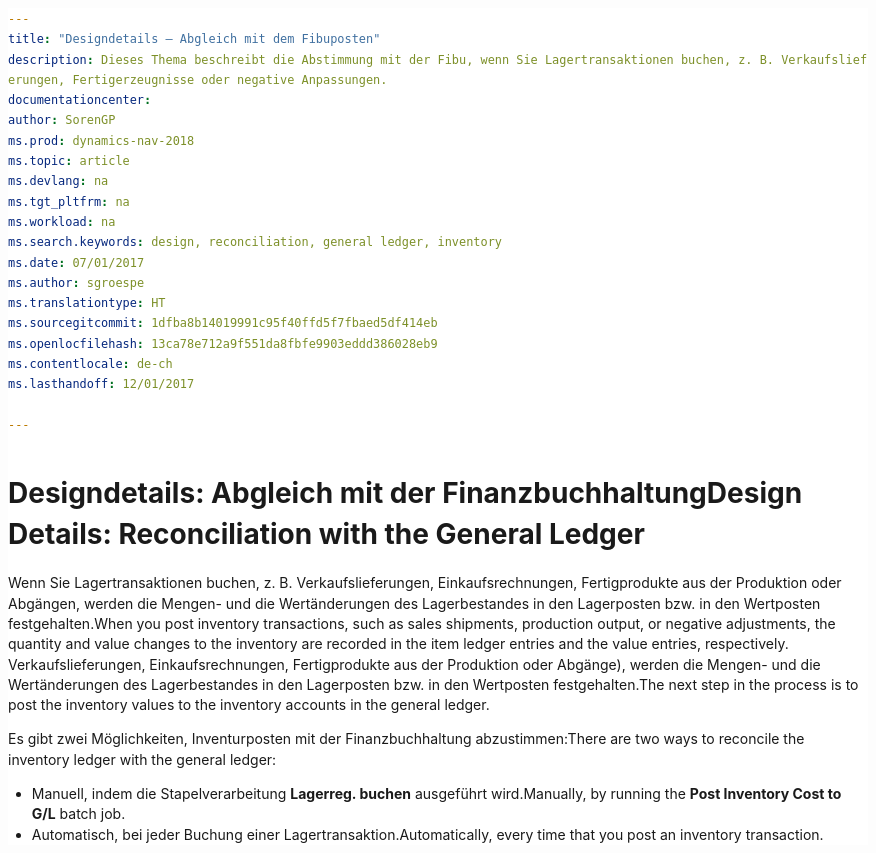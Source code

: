 ```yaml
---
title: "Designdetails – Abgleich mit dem Fibuposten"
description: Dieses Thema beschreibt die Abstimmung mit der Fibu, wenn Sie Lagertransaktionen buchen, z. B. Verkaufslieferungen, Fertigerzeugnisse oder negative Anpassungen.
documentationcenter: 
author: SorenGP
ms.prod: dynamics-nav-2018
ms.topic: article
ms.devlang: na
ms.tgt_pltfrm: na
ms.workload: na
ms.search.keywords: design, reconciliation, general ledger, inventory
ms.date: 07/01/2017
ms.author: sgroespe
ms.translationtype: HT
ms.sourcegitcommit: 1dfba8b14019991c95f40ffd5f7fbaed5df414eb
ms.openlocfilehash: 13ca78e712a9f551da8fbfe9903eddd386028eb9
ms.contentlocale: de-ch
ms.lasthandoff: 12/01/2017

---
```

# <a name="design-details-reconciliation-with-the-general-ledger"></a><span data-ttu-id="ab4d8-103">Designdetails: Abgleich mit der Finanzbuchhaltung</span><span class="sxs-lookup"><span data-stu-id="ab4d8-103">Design Details: Reconciliation with the General Ledger</span></span>
<span data-ttu-id="ab4d8-104">Wenn Sie Lagertransaktionen buchen, z. B. Verkaufslieferungen, Einkaufsrechnungen, Fertigprodukte aus der Produktion oder Abgängen, werden die Mengen- und die Wertänderungen des Lagerbestandes in den Lagerposten bzw. in den Wertposten festgehalten.</span><span class="sxs-lookup"><span data-stu-id="ab4d8-104">When you post inventory transactions, such as sales shipments, production output, or negative adjustments, the quantity and value changes to the inventory are recorded in the item ledger entries and the value entries, respectively.</span></span> <span data-ttu-id="ab4d8-105">Verkaufslieferungen, Einkaufsrechnungen, Fertigprodukte aus der Produktion oder Abgänge), werden die Mengen- und die Wertänderungen des Lagerbestandes in den Lagerposten bzw. in den Wertposten festgehalten.</span><span class="sxs-lookup"><span data-stu-id="ab4d8-105">The next step in the process is to post the inventory values to the inventory accounts in the general ledger.</span></span>  

<span data-ttu-id="ab4d8-106">Es gibt zwei Möglichkeiten, Inventurposten mit der Finanzbuchhaltung abzustimmen:</span><span class="sxs-lookup"><span data-stu-id="ab4d8-106">There are two ways to reconcile the inventory ledger with the general ledger:</span></span>  

* <span data-ttu-id="ab4d8-107">Manuell, indem die Stapelverarbeitung **Lagerreg. buchen** ausgeführt wird.</span><span class="sxs-lookup"><span data-stu-id="ab4d8-107">Manually, by running the **Post Inventory Cost to G/L** batch job.</span></span>  
* <span data-ttu-id="ab4d8-108">Automatisch, bei jeder Buchung einer Lagertransaktion.</span><span class="sxs-lookup"><span data-stu-id="ab4d8-108">Automatically, every time that you post an inventory transaction.</span></span>  
